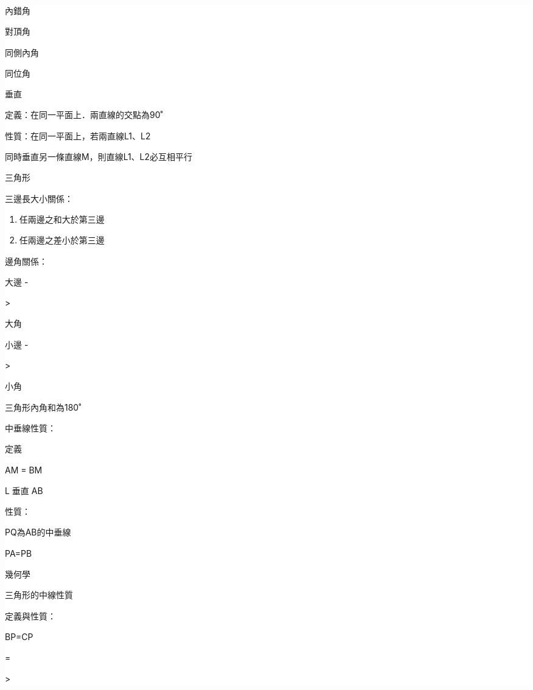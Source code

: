 內錯角

對頂角

同側內角

同位角

垂直

定義：在同一平面上．兩直線的交點為90˚

性質：在同一平面上，若兩直線L1、L2

同時垂直另一條直線M，則直線L1、L2必互相平行

三角形

三邊長大小關係：

1. 任兩邊之和大於第三邊

2. 任兩邊之差小於第三邊

邊角關係：

大邊 -

&gt;

大角

小邊 -

&gt;

小角

三角形內角和為180˚

中垂線性質：

定義

AM = BM

L 垂直 AB

性質：

PQ為AB的中垂線

PA=PB

幾何學

三角形的中線性質

定義與性質：

BP=CP

=

&gt;
